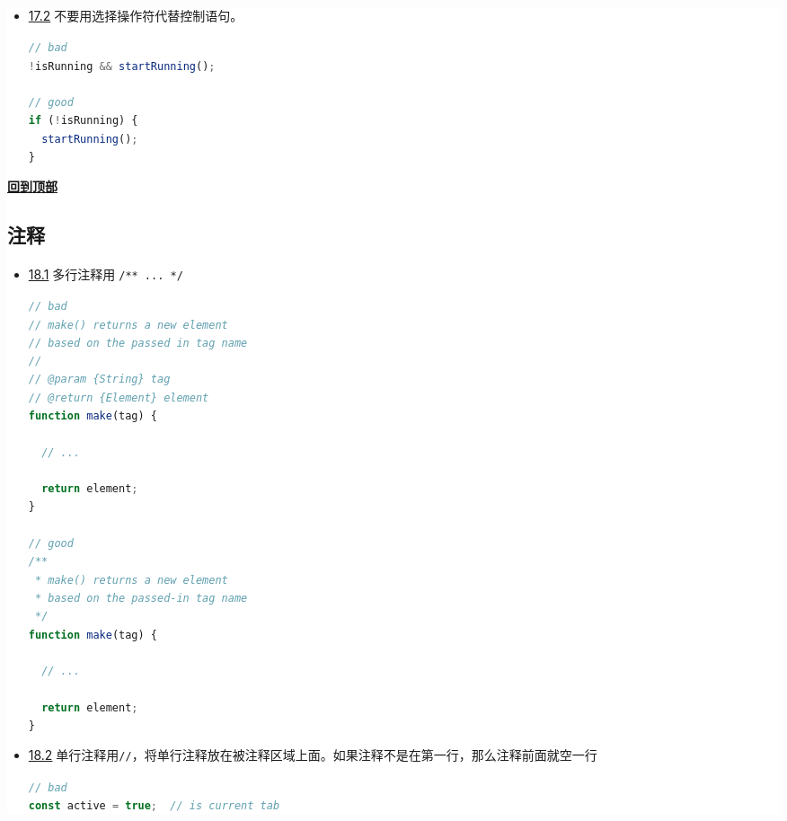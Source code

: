   <a name="17.2"></a>
  <a name="control-statements--value-selection"></a>
  - [17.2](#control-statements--value-selection) 不要用选择操作符代替控制语句。

    ```javascript
    // bad
    !isRunning && startRunning();

    // good
    if (!isRunning) {
      startRunning();
    }
    ```

**[回到顶部](#javascript-编码规范)**

## 注释

  <a name="18.1"></a>
  <a name="comments--multiline"></a>
  - [18.1](#comments--multiline) 多行注释用 `/** ... */`

    ```javascript
    // bad
    // make() returns a new element
    // based on the passed in tag name
    //
    // @param {String} tag
    // @return {Element} element
    function make(tag) {

      // ...

      return element;
    }

    // good
    /**
     * make() returns a new element
     * based on the passed-in tag name
     */
    function make(tag) {

      // ...

      return element;
    }
    ```

  <a name="18.2"></a>
  <a name="comments--singleline"></a>
  - [18.2](#comments--singleline) 单行注释用`//`，将单行注释放在被注释区域上面。如果注释不是在第一行，那么注释前面就空一行

    ```javascript
    // bad
    const active = true;  // is current tab
